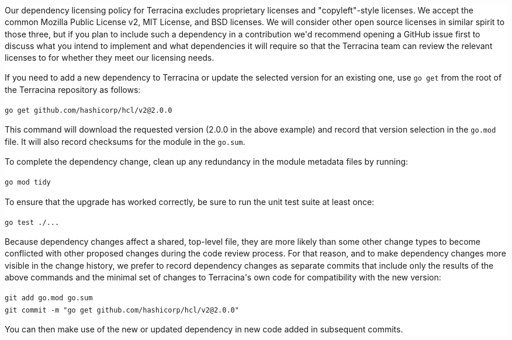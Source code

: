 Our dependency licensing policy for Terracina excludes proprietary licenses and "copyleft"-style licenses. We accept the common Mozilla Public License v2, MIT License, and BSD licenses. We will consider other open source licenses in similar spirit to those three, but if you plan to include such a dependency in a contribution we'd recommend opening a GitHub issue first to discuss what you intend to implement and what dependencies it will require so that the Terracina team can review the relevant licenses to for whether they meet our licensing needs.

If you need to add a new dependency to Terracina or update the selected version for an existing one, use `go get` from the root of the Terracina repository as follows:

```
go get github.com/hashicorp/hcl/v2@2.0.0
```

This command will download the requested version (2.0.0 in the above example) and record that version selection in the `go.mod` file. It will also record checksums for the module in the `go.sum`.

To complete the dependency change, clean up any redundancy in the module metadata files by running:

```
go mod tidy
```

To ensure that the upgrade has worked correctly, be sure to run the unit test suite at least once:

```
go test ./...
```

Because dependency changes affect a shared, top-level file, they are more likely than some other change types to become conflicted with other proposed changes during the code review process. For that reason, and to make dependency changes more visible in the change history, we prefer to record dependency changes as separate commits that include only the results of the above commands and the minimal set of changes to Terracina's own code for compatibility with the new version:

```
git add go.mod go.sum
git commit -m "go get github.com/hashicorp/hcl/v2@2.0.0"
```

You can then make use of the new or updated dependency in new code added in subsequent commits.
